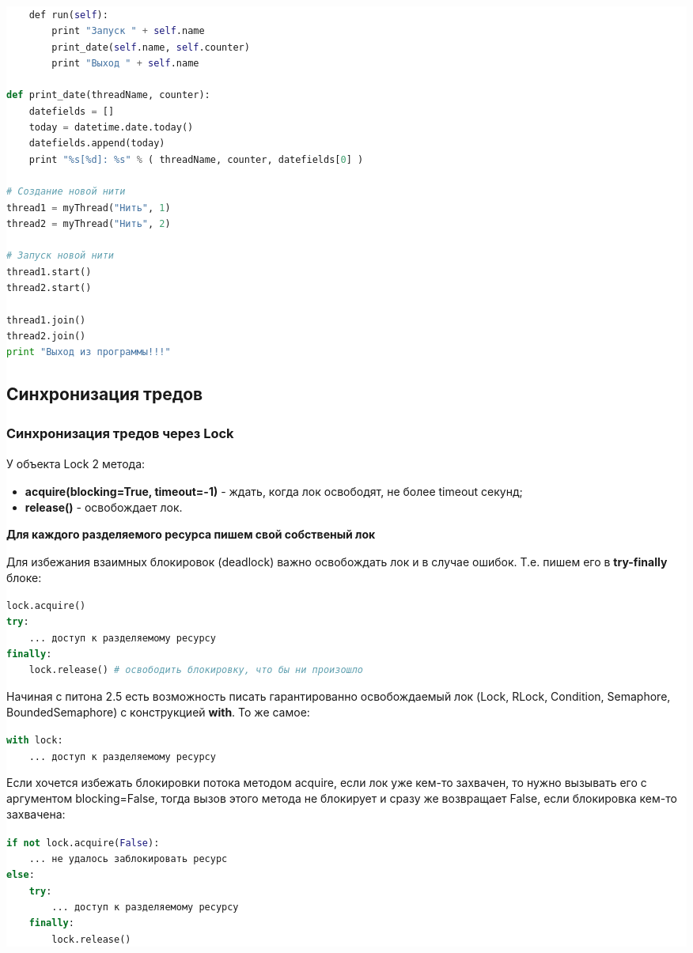 ```python
    def run(self):
        print "Запуск " + self.name
        print_date(self.name, self.counter)
        print "Выход " + self.name
 
def print_date(threadName, counter):
    datefields = []
    today = datetime.date.today()
    datefields.append(today)
    print "%s[%d]: %s" % ( threadName, counter, datefields[0] )
 
# Создание новой нити
thread1 = myThread("Нить", 1)
thread2 = myThread("Нить", 2)
 
# Запуск новой нити
thread1.start()
thread2.start()
 
thread1.join()
thread2.join()
print "Выход из программы!!!"
```

## Синхронизация тредов

### Синхронизация тредов через Lock

У объекта Lock 2 метода:
* **acquire(blocking=True, timeout=-1)** - ждать, когда лок освободят, не более timeout секунд;
* **release()** - освобождает лок.

**Для каждого разделяемого ресурса пишем свой собственый лок**

Для избежания взаимных блокировок (deadlock) важно освобождать лок и в случае ошибок. Т.е. пишем его в **try-finally** блоке:
```python
lock.acquire()
try:
    ... доступ к разделяемому ресурсу
finally:
    lock.release() # освободить блокировку, что бы ни произошло
```
Начиная с питона 2.5 есть возможность писать гарантированно освобождаемый лок (Lock, RLock, Condition, Semaphore, BoundedSemaphore) с конструкцией **with**. То же самое:
```python
with lock:
    ... доступ к разделяемому ресурсу
```

Если хочется избежать блокировки потока методом acquire, если лок уже кем-то захвачен, то нужно вызывать его с аргументом blocking=False, тогда вызов этого метода не блокирует и сразу же возвращает False, если блокировка кем-то захвачена:
```python
if not lock.acquire(False):
    ... не удалось заблокировать ресурс
else:
    try:
        ... доступ к разделяемому ресурсу
    finally:
        lock.release()
```
